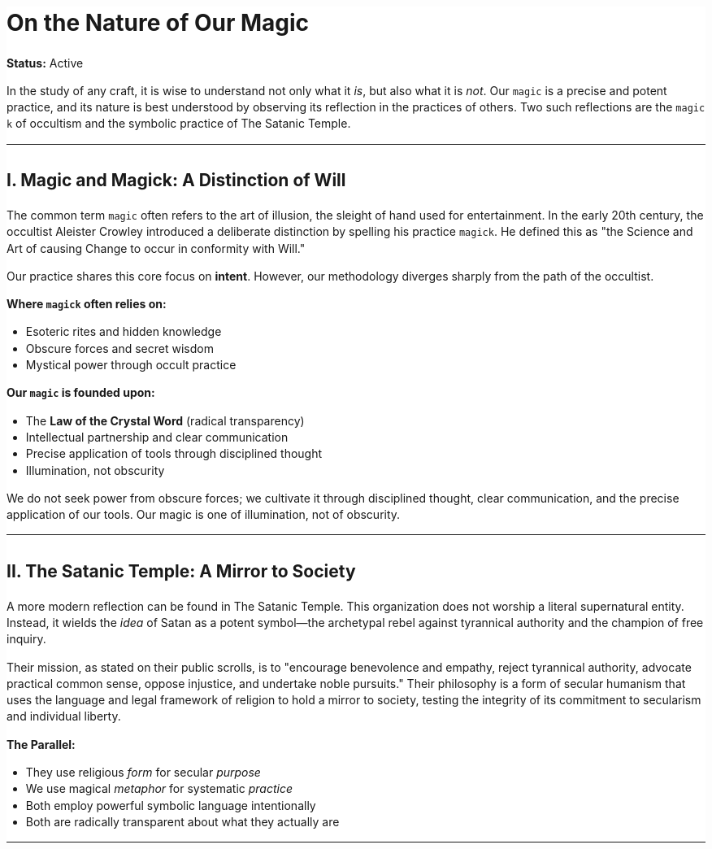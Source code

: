 # On the Nature of Our Magic

**Status:** Active

In the study of any craft, it is wise to understand not only what it *is*, but also what it is *not*. Our `magic` is a precise and potent practice, and its nature is best understood by observing its reflection in the practices of others. Two such reflections are the `magick` of occultism and the symbolic practice of The Satanic Temple.

---

## I. Magic and Magick: A Distinction of Will

The common term `magic` often refers to the art of illusion, the sleight of hand used for entertainment. In the early 20th century, the occultist Aleister Crowley introduced a deliberate distinction by spelling his practice `magick`. He defined this as "the Science and Art of causing Change to occur in conformity with Will."

Our practice shares this core focus on **intent**. However, our methodology diverges sharply from the path of the occultist.

**Where `magick` often relies on:**
- Esoteric rites and hidden knowledge
- Obscure forces and secret wisdom
- Mystical power through occult practice

**Our `magic` is founded upon:**
- The **Law of the Crystal Word** (radical transparency)
- Intellectual partnership and clear communication
- Precise application of tools through disciplined thought
- Illumination, not obscurity

We do not seek power from obscure forces; we cultivate it through disciplined thought, clear communication, and the precise application of our tools. Our magic is one of illumination, not of obscurity.

---

## II. The Satanic Temple: A Mirror to Society

A more modern reflection can be found in The Satanic Temple. This organization does not worship a literal supernatural entity. Instead, it wields the *idea* of Satan as a potent symbol—the archetypal rebel against tyrannical authority and the champion of free inquiry.

Their mission, as stated on their public scrolls, is to "encourage benevolence and empathy, reject tyrannical authority, advocate practical common sense, oppose injustice, and undertake noble pursuits." Their philosophy is a form of secular humanism that uses the language and legal framework of religion to hold a mirror to society, testing the integrity of its commitment to secularism and individual liberty.

**The Parallel:**
- They use religious *form* for secular *purpose*
- We use magical *metaphor* for systematic *practice*
- Both employ powerful symbolic language intentionally
- Both are radically transparent about what they actually are

---